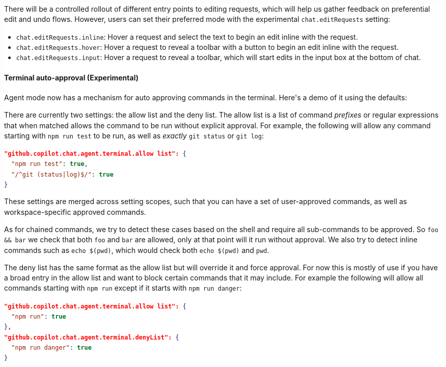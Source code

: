 There will be a controlled rollout of different entry points to editing requests, which will help us gather feedback on preferential edit and undo flows. However, users can set their preferred mode with the experimental `chat.editRequests` setting:

* `chat.editRequests.inline`: Hover a request and select the text to begin an edit inline with the request.
* `chat.editRequests.hover`: Hover a request to reveal a toolbar with a button to begin an edit inline with the request.
* `chat.editRequests.input`: Hover a request to reveal a toolbar, which will start edits in the input box at the bottom of chat.

<video src="https://code.visualstudio.com/assets/updates/1_102/edit-previous-requests.mp4" title="Video showing the process of editing a previous request in the Chat view." autoplay loop controls muted></video>

#### Terminal auto-approval (Experimental)

Agent mode now has a mechanism for auto approving commands in the terminal. Here's a demo of it using the defaults:

<video src="https://code.visualstudio.com/assets/updates/1_102/terminal-auto-approve.mp4" title="Video showing terminal commands like 'echo' and 'ls' being auto-approved in the Chat view." autoplay loop controls muted></video>

There are currently two settings: the allow list and the deny list. The allow list is a list of command _prefixes_ or regular expressions that when matched allows the command to be run without explicit approval. For example, the following will allow any command starting with `npm run test` to be run, as well as _exactly_ `git status` or `git log`:

```json
"github.copilot.chat.agent.terminal.allow list": {
  "npm run test": true,
  "/^git (status|log)$/": true
}
```

These settings are merged across setting scopes, such that you can have a set of user-approved commands, as well as workspace-specific approved commands.

As for chained commands, we try to detect these cases based on the shell and require all sub-commands to be approved. So `foo && bar` we check that both `foo` and `bar` are allowed, only at that point will it run without approval. We also try to detect inline commands such as `echo $(pwd)`, which would check both `echo $(pwd)` and `pwd`.

The deny list has the same format as the allow list but will override it and force approval. For now this is mostly of use if you have a broad entry in the allow list and want to block certain commands that it may include. For example the following will allow all commands starting with `npm run` except if it starts with `npm run danger`:

```json
"github.copilot.chat.agent.terminal.allow list": {
  "npm run": true
},
"github.copilot.chat.agent.terminal.denyList": {
  "npm run danger": true
}
```
